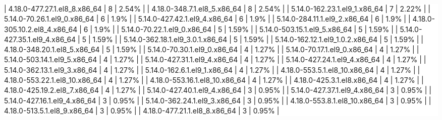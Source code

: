 | 4.18.0-477.27.1.el8_8.x86_64     | 8         | 2.54%   |
| 4.18.0-348.7.1.el8_5.x86_64      | 8         | 2.54%   |
| 5.14.0-162.23.1.el9_1.x86_64     | 7         | 2.22%   |
| 5.14.0-70.26.1.el9_0.x86_64      | 6         | 1.9%    |
| 5.14.0-427.42.1.el9_4.x86_64     | 6         | 1.9%    |
| 5.14.0-284.11.1.el9_2.x86_64     | 6         | 1.9%    |
| 4.18.0-305.10.2.el8_4.x86_64     | 6         | 1.9%    |
| 5.14.0-70.22.1.el9_0.x86_64      | 5         | 1.59%   |
| 5.14.0-503.15.1.el9_5.x86_64     | 5         | 1.59%   |
| 5.14.0-427.35.1.el9_4.x86_64     | 5         | 1.59%   |
| 5.14.0-362.18.1.el9_3.0.1.x86_64 | 5         | 1.59%   |
| 5.14.0-162.12.1.el9_1.0.2.x86_64 | 5         | 1.59%   |
| 4.18.0-348.20.1.el8_5.x86_64     | 5         | 1.59%   |
| 5.14.0-70.30.1.el9_0.x86_64      | 4         | 1.27%   |
| 5.14.0-70.17.1.el9_0.x86_64      | 4         | 1.27%   |
| 5.14.0-503.14.1.el9_5.x86_64     | 4         | 1.27%   |
| 5.14.0-427.31.1.el9_4.x86_64     | 4         | 1.27%   |
| 5.14.0-427.24.1.el9_4.x86_64     | 4         | 1.27%   |
| 5.14.0-362.13.1.el9_3.x86_64     | 4         | 1.27%   |
| 5.14.0-162.6.1.el9_1.x86_64      | 4         | 1.27%   |
| 4.18.0-553.5.1.el8_10.x86_64     | 4         | 1.27%   |
| 4.18.0-553.22.1.el8_10.x86_64    | 4         | 1.27%   |
| 4.18.0-553.16.1.el8_10.x86_64    | 4         | 1.27%   |
| 4.18.0-425.3.1.el8.x86_64        | 4         | 1.27%   |
| 4.18.0-425.19.2.el8_7.x86_64     | 4         | 1.27%   |
| 5.14.0-427.40.1.el9_4.x86_64     | 3         | 0.95%   |
| 5.14.0-427.37.1.el9_4.x86_64     | 3         | 0.95%   |
| 5.14.0-427.16.1.el9_4.x86_64     | 3         | 0.95%   |
| 5.14.0-362.24.1.el9_3.x86_64     | 3         | 0.95%   |
| 4.18.0-553.8.1.el8_10.x86_64     | 3         | 0.95%   |
| 4.18.0-513.5.1.el8_9.x86_64      | 3         | 0.95%   |
| 4.18.0-477.21.1.el8_8.x86_64     | 3         | 0.95%   |
